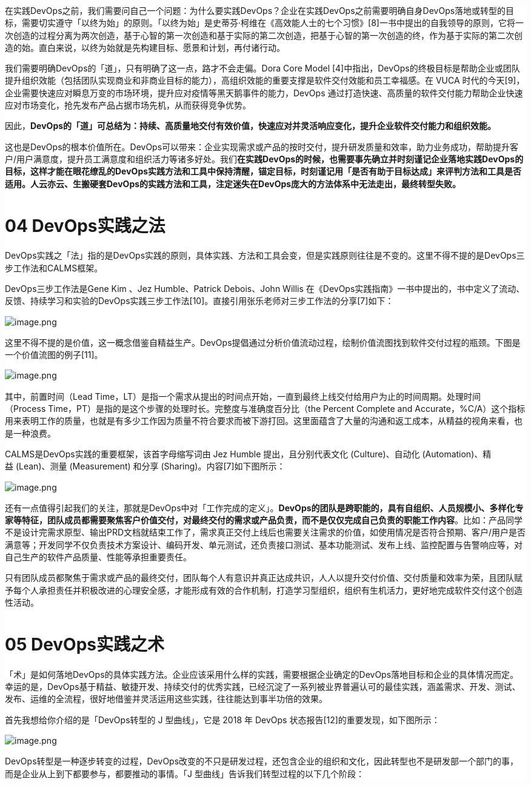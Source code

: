 在实践DevOps之前，我们需要问自己一个问题：为什么要实践DevOps？企业在实践DevOps之前需要明确自身DevOps落地或转型的目标，需要切实遵守「以终为始」的原则。「以终为始」是史蒂芬·柯维在《高效能人士的七个习惯》\[8\]一书中提出的自我领导的原则，它将一次创造的过程分离为两次创造，基于心智的第一次创造和基于实际的第二次创造，把基于心智的第一次创造的终，作为基于实际的第二次创造的始。直白来说，以终为始就是先构建目标、愿景和计划，再付诸行动。

我们需要明确DevOps的「道」，只有明确了这一点，路才不会走偏。Dora Core Model \[4\]中指出，DevOps的终极目标是帮助企业或团队提升组织效能（包括团队实现商业和非商业目标的能力），高组织效能的重要支撑是软件交付效能和员工幸福感。在 VUCA 时代的今天\[9\]，企业需要快速应对瞬息万变的市场环境，提升应对疫情等黑天鹅事件的能力，DevOps 通过打造快速、高质量的软件交付能力帮助企业快速应对市场变化，抢先发布产品占据市场先机，从而获得竞争优势。

因此，**DevOps的「道」可总结为：持续、高质量地交付有效价值，快速应对并灵活响应变化，提升企业软件交付能力和组织效能。**

这也是DevOps的根本价值所在。DevOps可以带来：企业实现需求或产品的按时交付，提升研发质量和效率，助力业务成功，帮助提升客户/用户满意度，提升员工满意度和组织活力等诸多好处。我们**在实践DevOps的时候，也需要事先确立并时刻谨记企业落地实践DevOps的目标，这样才能在眼花缭乱的DevOps实践方法和工具中保持清醒，锚定目标，时刻谨记用「是否有助于目标达成」来评判方法和工具是否适用。人云亦云、生搬硬套DevOps的实践方法和工具，注定迷失在DevOps庞大的方法体系中无法走出，最终转型失败。**

# 04 DevOps实践之法

DevOps实践之「法」指的是DevOps实践的原则，具体实践、方法和工具会变，但是实践原则往往是不变的。这里不得不提的是DevOps三步工作法和CALMS框架。

DevOps三步工作法是Gene Kim 、Jez Humble、Patrick Debois、John Willis 在《DevOps实践指南》一书中提出的，书中定义了流动、反馈、持续学习和实验的DevOps实践三步工作法\[10\]。直接引用张乐老师对三步工作法的分享\[7\]如下：

![image.png](https://alidocs.oss-cn-zhangjiakou.aliyuncs.com/res/4maOgkxwvJexOWNX/img/e8985203-269a-4b90-bb07-b9b8948c43e3.png)

这里不得不提的是价值，这一概念借鉴自精益生产。DevOps提倡通过分析价值流动过程，绘制价值流图找到软件交付过程的瓶颈。下图是一个价值流图的例子\[11\]。

![image.png](https://alidocs.oss-cn-zhangjiakou.aliyuncs.com/res/4maOgkxwvJexOWNX/img/eb0d47e7-cc96-4fef-8575-706d5ba76671.png)

其中，前置时间（Lead Time，LT）是指一个需求从提出的时间点开始，一直到最终上线交付给用户为止的时间周期。处理时间（Process Time，PT）是指的是这个步骤的处理时长。完整度与准确度百分比（the Percent Complete and Accurate，%C/A）这个指标用来表明工作的质量，也就是有多少工作因为质量不符合要求而被下游打回。这里面蕴含了大量的沟通和返工成本，从精益的视角来看，也是一种浪费。

CALMS是DevOps实践的重要框架，该首字母缩写词由 Jez Humble 提出，且分别代表文化 (Culture)、自动化 (Automation)、精益 (Lean)、测量 (Measurement) 和分享 (Sharing)。内容\[7\]如下图所示：

![image.png](https://alidocs.oss-cn-zhangjiakou.aliyuncs.com/res/4maOgkxwvJexOWNX/img/bb127ca6-cd58-4407-a06f-a18975b5fb84.png)

还有一点值得引起我们的关注，那就是DevOps中对「工作完成的定义」。**DevOps的团队是跨职能的，具有自组织、人员规模小、多样化专家等特征，团队成员都需要聚焦客户价值交付，对最终交付的需求或产品负责，而不是仅仅完成自己负责的职能工作内容**。比如：产品同学不是设计完需求原型、输出PRD文档就结束工作了，需求真正交付上线后也需要关注需求的价值，如使用情况是否符合预期、客户/用户是否满意等；开发同学不仅负责技术方案设计、编码开发、单元测试，还负责接口测试、基本功能测试、发布上线、监控配置与告警响应等，对自己生产的软件产品质量、性能等承担重要责任。

只有团队成员都聚焦于需求或产品的最终交付，团队每个人有意识并真正达成共识，人人以提升交付价值、交付质量和效率为荣，且团队赋予每个人承担责任并积极改进的心理安全感，才能形成有效的合作机制，打造学习型组织，组织有生机活力，更好地完成软件交付这个创造性活动。

# 05 DevOps实践之术

「术」是如何落地DevOps的具体实践方法。企业应该采用什么样的实践，需要根据企业确定的DevOps落地目标和企业的具体情况而定。幸运的是，DevOps基于精益、敏捷开发、持续交付的优秀实践，已经沉淀了一系列被业界普遍认可的最佳实践，涵盖需求、开发、测试、发布、运维的全流程，很好地借鉴并灵活运用这些实践，往往能达到事半功倍的效果。

首先我想给你介绍的是「DevOps转型的 J 型曲线」，它是 2018 年 DevOps 状态报告\[12\]的重要发现，如下图所示：

![image.png](https://alidocs.oss-cn-zhangjiakou.aliyuncs.com/res/4maOgkxwvJexOWNX/img/1dc58122-9c2c-4604-8188-b4b6b1396337.png)

DevOps转型是一种逐步转变的过程，DevOps改变的不只是研发过程，还包含企业的组织和文化，因此转型也不是研发部一个部门的事，而是企业从上到下都要参与，都要推动的事情。「J 型曲线」告诉我们转型过程的以下几个阶段：
